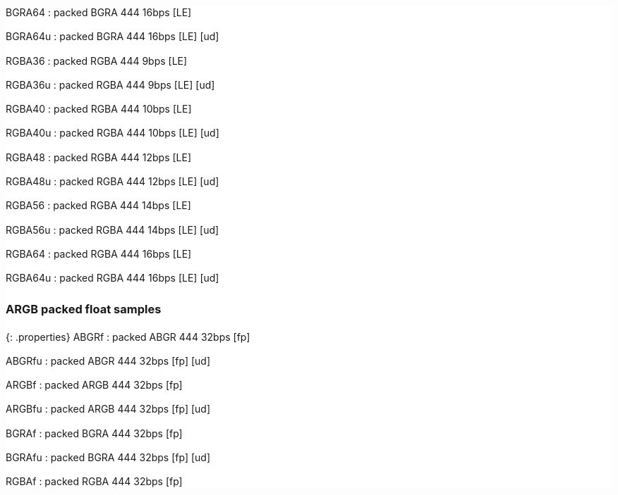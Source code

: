 BGRA64
: packed BGRA 444 16bps [LE]

BGRA64u
: packed BGRA 444 16bps [LE] [ud]

RGBA36
: packed RGBA 444 9bps [LE]

RGBA36u
: packed RGBA 444 9bps [LE] [ud]

RGBA40
: packed RGBA 444 10bps [LE]

RGBA40u
: packed RGBA 444 10bps [LE] [ud]

RGBA48
: packed RGBA 444 12bps [LE]

RGBA48u
: packed RGBA 444 12bps [LE] [ud]

RGBA56
: packed RGBA 444 14bps [LE]

RGBA56u
: packed RGBA 444 14bps [LE] [ud]

RGBA64
: packed RGBA 444 16bps [LE]

RGBA64u
: packed RGBA 444 16bps [LE] [ud]

### ARGB packed float samples

{: .properties}
ABGRf
: packed ABGR 444 32bps [fp]

ABGRfu
: packed ABGR 444 32bps [fp] [ud]

ARGBf
: packed ARGB 444 32bps [fp]

ARGBfu
: packed ARGB 444 32bps [fp] [ud]

BGRAf
: packed BGRA 444 32bps [fp]

BGRAfu
: packed BGRA 444 32bps [fp] [ud]

RGBAf
: packed RGBA 444 32bps [fp]
